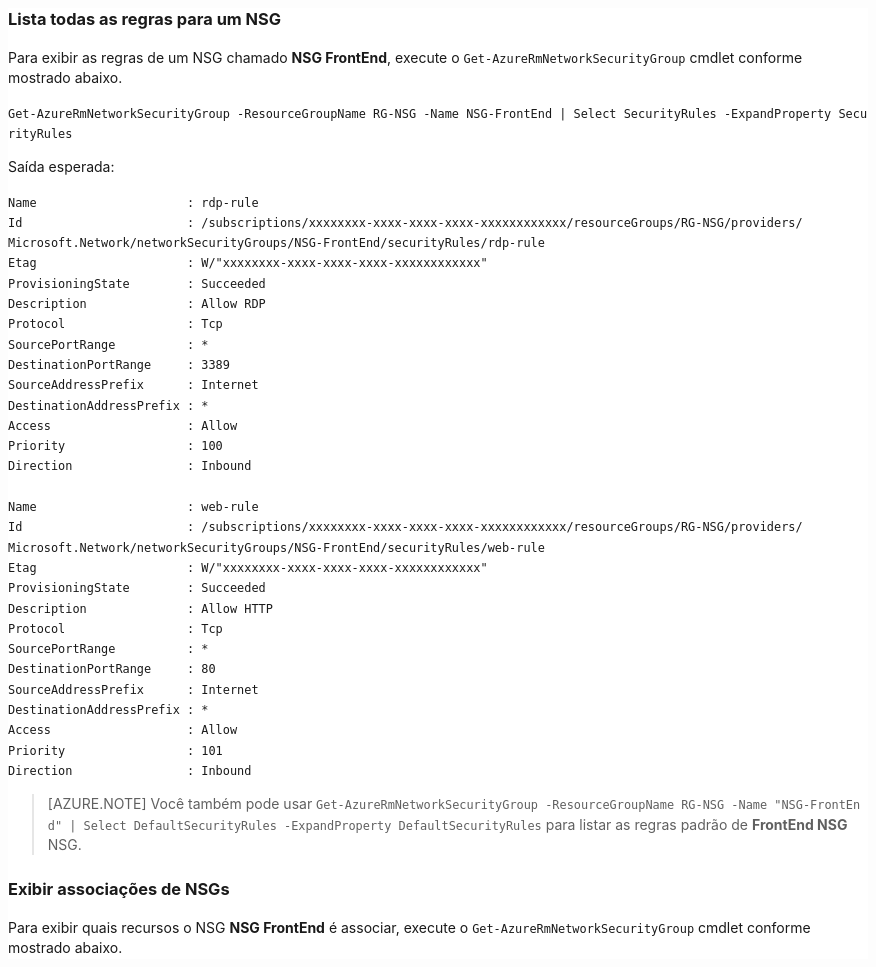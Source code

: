          
### <a name="list-all-rules-for-an-nsg"></a>Lista todas as regras para um NSG

Para exibir as regras de um NSG chamado **NSG FrontEnd**, execute o `Get-AzureRmNetworkSecurityGroup` cmdlet conforme mostrado abaixo. 

    Get-AzureRmNetworkSecurityGroup -ResourceGroupName RG-NSG -Name NSG-FrontEnd | Select SecurityRules -ExpandProperty SecurityRules

Saída esperada:
    
    Name                     : rdp-rule
    Id                       : /subscriptions/xxxxxxxx-xxxx-xxxx-xxxx-xxxxxxxxxxxx/resourceGroups/RG-NSG/providers/                        Microsoft.Network/networkSecurityGroups/NSG-FrontEnd/securityRules/rdp-rule
    Etag                     : W/"xxxxxxxx-xxxx-xxxx-xxxx-xxxxxxxxxxxx"
    ProvisioningState        : Succeeded
    Description              : Allow RDP
    Protocol                 : Tcp
    SourcePortRange          : *
    DestinationPortRange     : 3389
    SourceAddressPrefix      : Internet
    DestinationAddressPrefix : *
    Access                   : Allow
    Priority                 : 100
    Direction                : Inbound
    
    Name                     : web-rule
    Id                       : /subscriptions/xxxxxxxx-xxxx-xxxx-xxxx-xxxxxxxxxxxx/resourceGroups/RG-NSG/providers/                        Microsoft.Network/networkSecurityGroups/NSG-FrontEnd/securityRules/web-rule
    Etag                     : W/"xxxxxxxx-xxxx-xxxx-xxxx-xxxxxxxxxxxx"
    ProvisioningState        : Succeeded
    Description              : Allow HTTP
    Protocol                 : Tcp
    SourcePortRange          : *
    DestinationPortRange     : 80
    SourceAddressPrefix      : Internet
    DestinationAddressPrefix : *
    Access                   : Allow
    Priority                 : 101
    Direction                : Inbound

>[AZURE.NOTE] Você também pode usar `Get-AzureRmNetworkSecurityGroup -ResourceGroupName RG-NSG -Name "NSG-FrontEnd" | Select DefaultSecurityRules -ExpandProperty DefaultSecurityRules` para listar as regras padrão de **FrontEnd NSG** NSG.

### <a name="view-nsgs-associations"></a>Exibir associações de NSGs

Para exibir quais recursos o NSG **NSG FrontEnd** é associar, execute o `Get-AzureRmNetworkSecurityGroup` cmdlet conforme mostrado abaixo.
